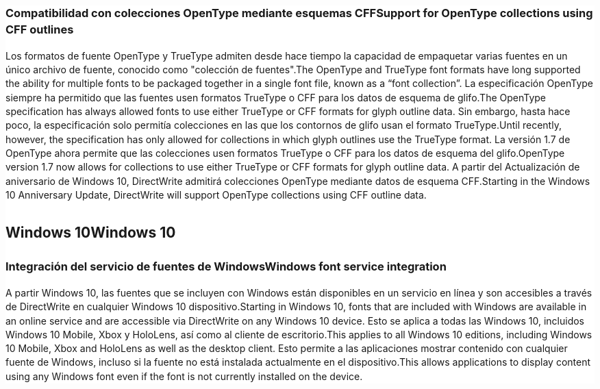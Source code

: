 ### <a name="support-for-opentype-collections-using-cff-outlines"></a><span data-ttu-id="1ae47-186">Compatibilidad con colecciones OpenType mediante esquemas CFF</span><span class="sxs-lookup"><span data-stu-id="1ae47-186">Support for OpenType collections using CFF outlines</span></span>

<span data-ttu-id="1ae47-187">Los formatos de fuente OpenType y TrueType admiten desde hace tiempo la capacidad de empaquetar varias fuentes en un único archivo de fuente, conocido como "colección de fuentes".</span><span class="sxs-lookup"><span data-stu-id="1ae47-187">The OpenType and TrueType font formats have long supported the ability for multiple fonts to be packaged together in a single font file, known as a “font collection”.</span></span> <span data-ttu-id="1ae47-188">La especificación OpenType siempre ha permitido que las fuentes usen formatos TrueType o CFF para los datos de esquema de glifo.</span><span class="sxs-lookup"><span data-stu-id="1ae47-188">The OpenType specification has always allowed fonts to use either TrueType or CFF formats for glyph outline data.</span></span> <span data-ttu-id="1ae47-189">Sin embargo, hasta hace poco, la especificación solo permitía colecciones en las que los contornos de glifo usan el formato TrueType.</span><span class="sxs-lookup"><span data-stu-id="1ae47-189">Until recently, however, the specification has only allowed for collections in which glyph outlines use the TrueType format.</span></span> <span data-ttu-id="1ae47-190">La versión 1.7 de OpenType ahora permite que las colecciones usen formatos TrueType o CFF para los datos de esquema del glifo.</span><span class="sxs-lookup"><span data-stu-id="1ae47-190">OpenType version 1.7 now allows for collections to use either TrueType or CFF formats for glyph outline data.</span></span> <span data-ttu-id="1ae47-191">A partir del Actualización de aniversario de Windows 10, DirectWrite admitirá colecciones OpenType mediante datos de esquema CFF.</span><span class="sxs-lookup"><span data-stu-id="1ae47-191">Starting in the Windows 10 Anniversary Update, DirectWrite will support OpenType collections using CFF outline data.</span></span>

## <a name="windows-10"></a><span data-ttu-id="1ae47-192">Windows 10</span><span class="sxs-lookup"><span data-stu-id="1ae47-192">Windows 10</span></span>

### <a name="windows-font-service-integration"></a><span data-ttu-id="1ae47-193">Integración del servicio de fuentes de Windows</span><span class="sxs-lookup"><span data-stu-id="1ae47-193">Windows font service integration</span></span>

<span data-ttu-id="1ae47-194">A partir Windows 10, las fuentes que se incluyen con Windows están disponibles en un servicio en línea y son accesibles a través de DirectWrite en cualquier Windows 10 dispositivo.</span><span class="sxs-lookup"><span data-stu-id="1ae47-194">Starting in Windows 10, fonts that are included with Windows are available in an online service and are accessible via DirectWrite on any Windows 10 device.</span></span> <span data-ttu-id="1ae47-195">Esto se aplica a todas las Windows 10, incluidos Windows 10 Mobile, Xbox y HoloLens, así como al cliente de escritorio.</span><span class="sxs-lookup"><span data-stu-id="1ae47-195">This applies to all Windows 10 editions, including Windows 10 Mobile, Xbox and HoloLens as well as the desktop client.</span></span> <span data-ttu-id="1ae47-196">Esto permite a las aplicaciones mostrar contenido con cualquier fuente de Windows, incluso si la fuente no está instalada actualmente en el dispositivo.</span><span class="sxs-lookup"><span data-stu-id="1ae47-196">This allows applications to display content using any Windows font even if the font is not currently installed on the device.</span></span>
